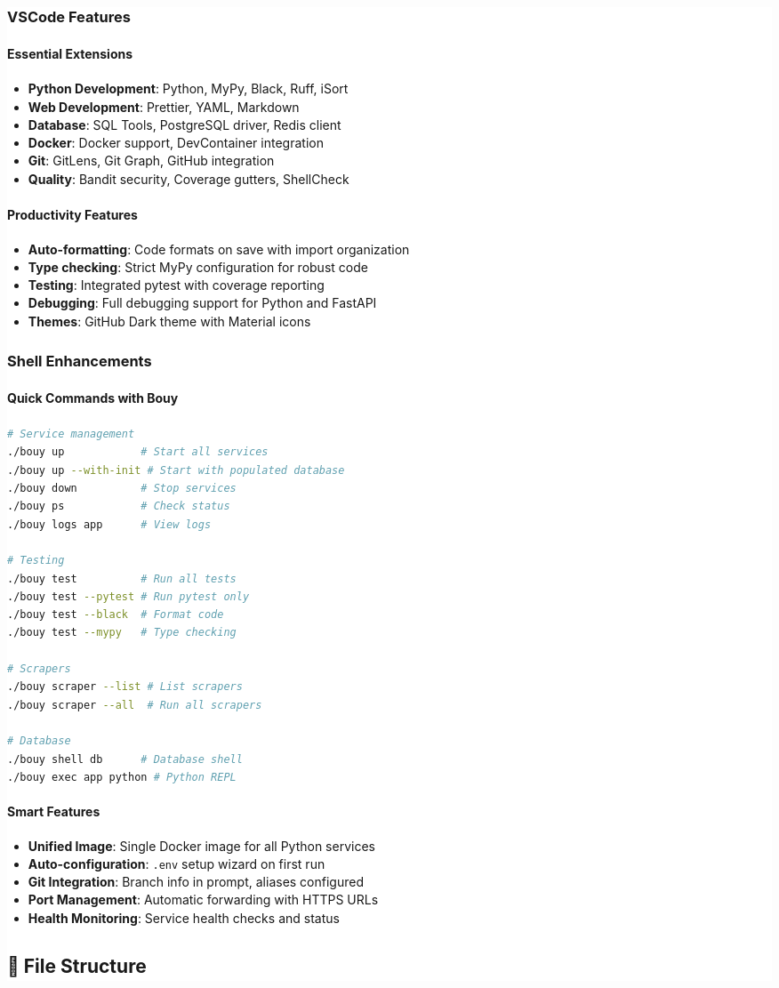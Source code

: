 ### VSCode Features

#### Essential Extensions
- **Python Development**: Python, MyPy, Black, Ruff, iSort
- **Web Development**: Prettier, YAML, Markdown
- **Database**: SQL Tools, PostgreSQL driver, Redis client
- **Docker**: Docker support, DevContainer integration
- **Git**: GitLens, Git Graph, GitHub integration
- **Quality**: Bandit security, Coverage gutters, ShellCheck

#### Productivity Features
- **Auto-formatting**: Code formats on save with import organization
- **Type checking**: Strict MyPy configuration for robust code
- **Testing**: Integrated pytest with coverage reporting
- **Debugging**: Full debugging support for Python and FastAPI
- **Themes**: GitHub Dark theme with Material icons

### Shell Enhancements

#### Quick Commands with Bouy
```bash
# Service management
./bouy up            # Start all services
./bouy up --with-init # Start with populated database
./bouy down          # Stop services
./bouy ps            # Check status
./bouy logs app      # View logs

# Testing
./bouy test          # Run all tests
./bouy test --pytest # Run pytest only
./bouy test --black  # Format code
./bouy test --mypy   # Type checking

# Scrapers
./bouy scraper --list # List scrapers
./bouy scraper --all  # Run all scrapers

# Database
./bouy shell db      # Database shell
./bouy exec app python # Python REPL
```

#### Smart Features
- **Unified Image**: Single Docker image for all Python services
- **Auto-configuration**: `.env` setup wizard on first run
- **Git Integration**: Branch info in prompt, aliases configured
- **Port Management**: Automatic forwarding with HTTPS URLs
- **Health Monitoring**: Service health checks and status

## 📁 File Structure
